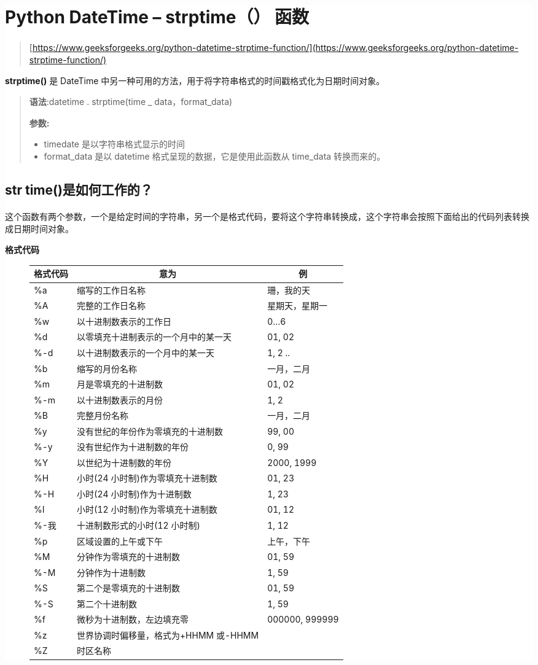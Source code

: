 # Python DateTime – strptime（） 函数

> [https://www.geeksforgeeks.org/python-datetime-strptime-function/](https://www.geeksforgeeks.org/python-datetime-strptime-function/)

**strptime()** 是 DateTime 中另一种可用的方法，用于将字符串格式的时间戳格式化为日期时间对象。

> **语法**:datetime . strptime(time _ data，format_data)
> 
> **参数:**
> 
> *   timedate 是以字符串格式显示的时间
> *   format_data 是以 datetime 格式呈现的数据，它是使用此函数从 time_data 转换而来的。

## **str time()是如何工作的？**

这个函数有两个参数，一个是给定时间的字符串，另一个是格式代码，要将这个字符串转换成，这个字符串会按照下面给出的代码列表转换成日期时间对象。

**格式代码**

<figure class="table">

| **格式代码** | **意为** | **例** |
| --- | --- | --- |
| %a | 缩写的工作日名称 | 珊，我的天 |
| %A | 完整的工作日名称 | 星期天，星期一 |
| %w | 以十进制数表示的工作日 | 0…6 |
| %d | 以零填充十进制表示的一个月中的某一天 | 01, 02 |
| %-d | 以十进制数表示的一个月中的某一天 | 1, 2 .. |
| %b | 缩写的月份名称 | 一月，二月 |
| %m | 月是零填充的十进制数 | 01, 02 |
| %-m | 以十进制数表示的月份 | 1, 2 |
| %B | 完整月份名称 | 一月，二月 |
| %y | 没有世纪的年份作为零填充的十进制数 | 99, 00  |
| %-y | 没有世纪作为十进制数的年份 | 0, 99 |
| %Y | 以世纪为十进制数的年份 | 2000, 1999 |
| %H | 小时(24 小时制)作为零填充十进制数 | 01, 23 |
| %-H | 小时(24 小时制)作为十进制数 | 1, 23 |
| %I | 小时(12 小时制)作为零填充十进制数 | 01, 12 |
| %-我 | 十进制数形式的小时(12 小时制) | 1, 12 |
| %p | 区域设置的上午或下午 | 上午，下午 |
| %M | 分钟作为零填充的十进制数 | 01, 59 |
| %-M | 分钟作为十进制数 | 1, 59 |
| %S | 第二个是零填充的十进制数 | 01, 59 |
| %-S | 第二个十进制数 | 1, 59 |
| %f | 微秒为十进制数，左边填充零 | 000000, 999999 |
| %z | 世界协调时偏移量，格式为+HHMM 或-HHMM |   |
| %Z | 时区名称 |   |